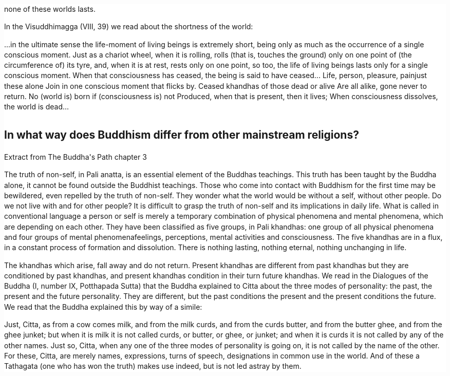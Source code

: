 none of these worlds lasts.

In the Visuddhimagga (VIII, 39) we read about the shortness of the world:

 ...in the ultimate sense the life-moment of living beings is extremely 
short, being only as much as the occurrence of a single conscious 
moment. Just as a chariot wheel, when it is rolling, rolls (that is, 
touches the ground) only on one point of (the circumference of) its 
tyre, and, when it is at rest, rests only on one point, so too, the life
 of living beings lasts only for a single conscious moment. When that 
consciousness has ceased, the being is said to have ceased...
 Life, person, pleasure, painjust these alone
 Join in one conscious moment that flicks by.
 Ceased khandhas of those dead or alive
 Are all alike, gone never to return.
 No (world is) born if (consciousness is) not
 Produced, when that is present, then it lives;
 When consciousness dissolves, the world is dead...
## In what way does Buddhism differ from other mainstream religions?
Extract from The Buddha's Path chapter 3

The truth of non-self, 
in Pali anatta, is an essential element of the Buddhas teachings. This 
truth has been taught by the Buddha alone, it cannot be found outside 
the Buddhist teachings. Those who come into contact with Buddhism for 
the first time may be bewildered, even repelled by the truth of 
non-self. They wonder what the world would be without a self, without 
other people. Do we not live with and for other people? It is difficult 
to grasp the truth of non-self and its implications in daily life. What 
is called in conventional language a person or self is merely a 
temporary combination of physical phenomena and mental phenomena, which 
are depending on each other. They have been classified as five groups, 
in Pali khandhas: one group of all physical phenomena and four groups of
 mental phenomenafeelings, perceptions, mental activities and 
consciousness. The five khandhas are in a flux, in a constant process of
 formation and dissolution. There is nothing lasting, nothing eternal, 
nothing unchanging in life.

The khandhas which arise, fall away 
and do not return. Present khandhas are different from past khandhas but
 they are conditioned by past khandhas, and present khandhas condition 
in their turn future khandhas. We read in the Dialogues of the Buddha 
(I, number IX, Potthapada Sutta) that the Buddha explained to Citta 
about the three modes of personality: the past, the present and the 
future personality. They are different, but the past conditions the 
present and the present conditions the future. We read that the Buddha 
explained this by way of a simile:

 Just, Citta, as from a cow 
comes milk, and from the milk curds, and from the curds butter, and from
 the butter ghee, and from the ghee junket; but when it is milk it is 
not called curds, or butter, or ghee, or junket; and when it is curds it
 is not called by any of the other names.
 Just so, Citta, when any 
one of the three modes of personality is going on, it is not called by 
the name of the other. For these, Citta, are merely names, expressions, 
turns of speech, designations in common use in the world. And of these a
 Tathagata (one who has won the truth) makes use indeed, but is not led 
astray by them. 
